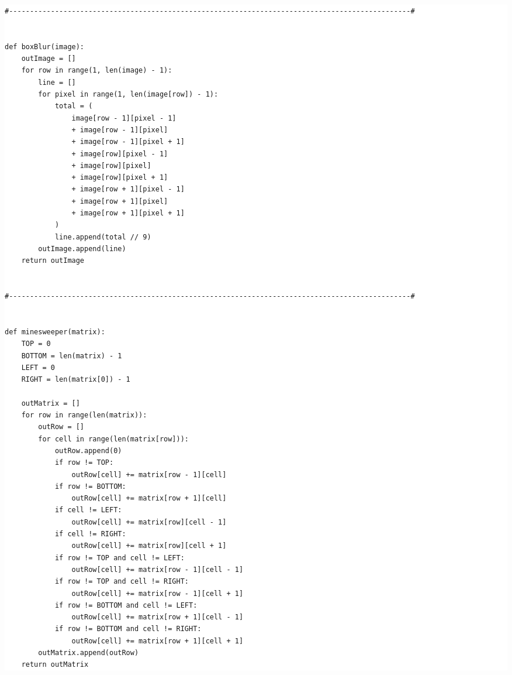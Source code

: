 
    #------------------------------------------------------------------------------------------------#


    def boxBlur(image):
        outImage = []
        for row in range(1, len(image) - 1):
            line = []
            for pixel in range(1, len(image[row]) - 1):
                total = (
                    image[row - 1][pixel - 1]
                    + image[row - 1][pixel]
                    + image[row - 1][pixel + 1]
                    + image[row][pixel - 1]
                    + image[row][pixel]
                    + image[row][pixel + 1]
                    + image[row + 1][pixel - 1]
                    + image[row + 1][pixel]
                    + image[row + 1][pixel + 1]
                )
                line.append(total // 9)
            outImage.append(line)
        return outImage


    #------------------------------------------------------------------------------------------------#


    def minesweeper(matrix):
        TOP = 0
        BOTTOM = len(matrix) - 1
        LEFT = 0
        RIGHT = len(matrix[0]) - 1

        outMatrix = []
        for row in range(len(matrix)):
            outRow = []
            for cell in range(len(matrix[row])):
                outRow.append(0)
                if row != TOP:
                    outRow[cell] += matrix[row - 1][cell]
                if row != BOTTOM:
                    outRow[cell] += matrix[row + 1][cell]
                if cell != LEFT:
                    outRow[cell] += matrix[row][cell - 1]
                if cell != RIGHT:
                    outRow[cell] += matrix[row][cell + 1]
                if row != TOP and cell != LEFT:
                    outRow[cell] += matrix[row - 1][cell - 1]
                if row != TOP and cell != RIGHT:
                    outRow[cell] += matrix[row - 1][cell + 1]
                if row != BOTTOM and cell != LEFT:
                    outRow[cell] += matrix[row + 1][cell - 1]
                if row != BOTTOM and cell != RIGHT:
                    outRow[cell] += matrix[row + 1][cell + 1]
            outMatrix.append(outRow)
        return outMatrix
